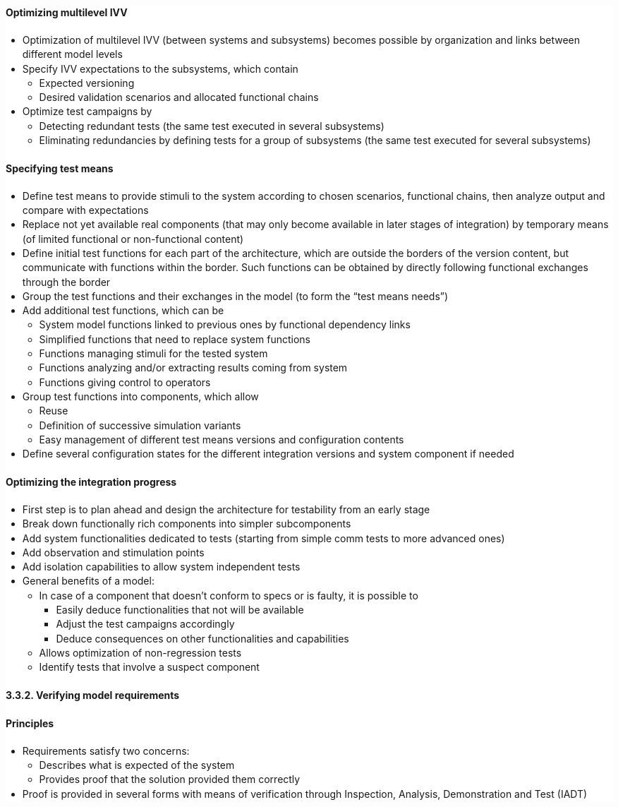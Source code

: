 #### Optimizing multilevel IVV
- Optimization of multilevel IVV (between systems and subsystems) becomes possible by organization and links between different model levels
- Specify IVV expectations to the subsystems, which contain
    - Expected versioning
    - Desired validation scenarios and allocated functional chains
- Optimize test campaigns by
    - Detecting redundant tests (the same test executed in several subsystems)
    - Eliminating redundancies by defining tests for a group of subsystems (the same test executed for several subsystems)

#### Specifying test means
- Define test means to provide stimuli to the system according to chosen scenarios, functional chains, then analyze output and compare with expectations
- Replace not yet available real components (that may only become available in later stages of integration) by temporary means (of limited functional or non-functional content)
- Define initial test functions for each part of the architecture, which are outside the borders of the version content, but communicate with functions within the border. Such functions can be obtained by directly following functional exchanges through the border
- Group the test functions and their exchanges in the model (to form the “test means needs”)
- Add additional test functions, which can be
    - System model functions linked to previous ones by functional dependency links
    - Simplified functions that need to replace system functions
    - Functions managing stimuli for the tested system
    - Functions analyzing and/or extracting results coming from system
    - Functions giving control to operators
- Group test functions into components, which allow
    - Reuse
    - Definition of successive simulation variants
    - Easy management of different test means versions and configuration contents
- Define several configuration states for the different integration versions and system component if needed

#### Optimizing the integration progress
- First step is to plan ahead and design the architecture for testability from an early stage
- Break down functionally rich components into simpler subcomponents
- Add system functionalities dedicated to tests (starting from simple comm tests to more advanced ones)
- Add observation and stimulation points
- Add isolation capabilities to allow system independent tests
- General benefits of a model:
    - In case of a component that doesn’t conform to specs or is faulty, it is possible to
        - Easily deduce functionalities that not will be available
        - Adjust the test campaigns accordingly
        - Deduce consequences on other functionalities and capabilities
    - Allows optimization of non-regression tests
    - Identify tests that involve a suspect component

#### 3.3.2. Verifying model requirements

#### Principles
- Requirements satisfy two concerns:
    - Describes what is expected of the system
    - Provides proof that the solution provided them correctly
- Proof is provided in several forms with means of verification through Inspection, Analysis, Demonstration and Test (IADT)
